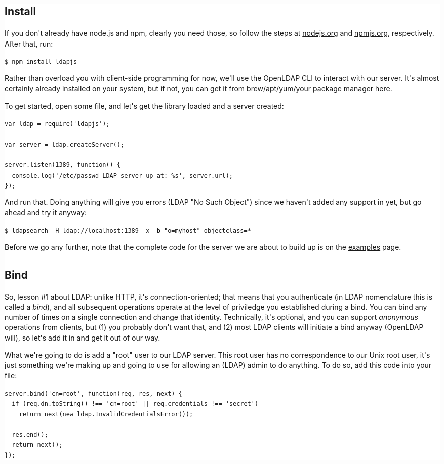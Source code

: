 ## Install

If you don't already have node.js and npm, clearly you need those, so follow
the steps at [nodejs.org](http://nodejs.org) and [npmjs.org](http://npmjs.org),
respectively.  After that, run:

    $ npm install ldapjs

Rather than overload you with client-side programming for now, we'll use
the OpenLDAP CLI to interact with our server.  It's almost certainly already
installed on your system, but if not, you can get it from brew/apt/yum/your
package manager here.

To get started, open some file, and let's get the library loaded and a server
created:

    var ldap = require('ldapjs');

    var server = ldap.createServer();

    server.listen(1389, function() {
      console.log('/etc/passwd LDAP server up at: %s', server.url);
    });

And run that.  Doing anything will give you errors (LDAP "No Such Object")
since we haven't added any support in yet, but go ahead and try it anyway:

    $ ldapsearch -H ldap://localhost:1389 -x -b "o=myhost" objectclass=*

Before we go any further, note that the complete code for the server we are
about to build up is on the [examples](examples.html) page.

## Bind

So, lesson #1 about LDAP: unlike HTTP, it's connection-oriented; that means that
you authenticate (in LDAP nomenclature this is called a _bind_), and all
subsequent operations operate at the level of priviledge you established during
a bind.  You can bind any number of times on a single connection and change that
identity.  Technically, it's optional, and you can support _anonymous_
operations from clients, but (1) you probably don't want that, and (2) most
LDAP clients will initiate a bind anyway (OpenLDAP will), so let's add it in
and get it out of our way.

What we're going to do is add a "root" user to our LDAP server.  This root user
has no correspondence to our Unix root user, it's just something we're making up
and going to use for allowing an (LDAP) admin to do anything.  To do so, add
this code into your file:

    server.bind('cn=root', function(req, res, next) {
      if (req.dn.toString() !== 'cn=root' || req.credentials !== 'secret')
        return next(new ldap.InvalidCredentialsError());

      res.end();
      return next();
    });
